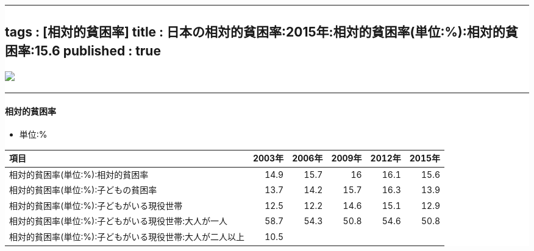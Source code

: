
---
tags : [相対的貧困率]
title : 日本の相対的貧困率:2015年:相対的貧困率(単位:%):相対的貧困率:15.6
published : true
---


<a href="http://knowledgevault.saecanet.com/charts/chartImages/RelativePoverty1.png"><img border="0" src="http://knowledgevault.saecanet.com/charts/chartImages/RelativePoverty1.png" width="100%" /></a>


***


#### 相対的貧困率


- 単位:%


<table id = 'amcc' width = '100%'>
 <thead>
  <tr>
   <th style="text-align:left;"> 項目 </th>
   <th style="text-align:right;"> 2003年 </th>
   <th style="text-align:right;"> 2006年 </th>
   <th style="text-align:right;"> 2009年 </th>
   <th style="text-align:right;"> 2012年 </th>
   <th style="text-align:right;"> 2015年 </th>
  </tr>
 </thead>
<tbody>
  <tr>
   <td style="text-align:left;"> 相対的貧困率(単位:%):相対的貧困率 </td>
   <td style="text-align:right;"> 14.9 </td>
   <td style="text-align:right;"> 15.7 </td>
   <td style="text-align:right;"> 16 </td>
   <td style="text-align:right;"> 16.1 </td>
   <td style="text-align:right;"> 15.6 </td>
  </tr>
  <tr>
   <td style="text-align:left;"> 相対的貧困率(単位:%):子どもの貧困率 </td>
   <td style="text-align:right;"> 13.7 </td>
   <td style="text-align:right;"> 14.2 </td>
   <td style="text-align:right;"> 15.7 </td>
   <td style="text-align:right;"> 16.3 </td>
   <td style="text-align:right;"> 13.9 </td>
  </tr>
  <tr>
   <td style="text-align:left;"> 相対的貧困率(単位:%):子どもがいる現役世帯 </td>
   <td style="text-align:right;"> 12.5 </td>
   <td style="text-align:right;"> 12.2 </td>
   <td style="text-align:right;"> 14.6 </td>
   <td style="text-align:right;"> 15.1 </td>
   <td style="text-align:right;"> 12.9 </td>
  </tr>
  <tr>
   <td style="text-align:left;"> 相対的貧困率(単位:%):子どもがいる現役世帯:大人が一人 </td>
   <td style="text-align:right;"> 58.7 </td>
   <td style="text-align:right;"> 54.3 </td>
   <td style="text-align:right;"> 50.8 </td>
   <td style="text-align:right;"> 54.6 </td>
   <td style="text-align:right;"> 50.8 </td>
  </tr>
  <tr>
   <td style="text-align:left;"> 相対的貧困率(単位:%):子どもがいる現役世帯:大人が二人以上 </td>
   <td style="text-align:right;"> 10.5 </td>